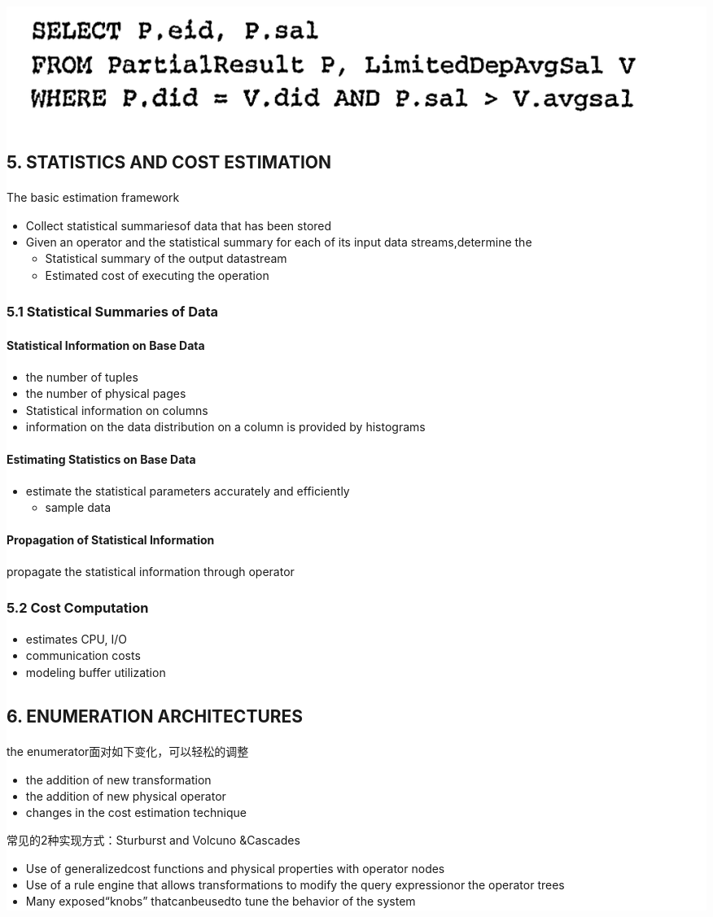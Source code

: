 ![image-20240912202443121](/assets/images/image-20240912202443121.png)

## 5. STATISTICS AND COST ESTIMATION

The basic estimation framework

* Collect statistical summariesof data that has been stored
* Given an operator and the statistical summary for each of its input data streams,determine the
  * Statistical summary of the output datastream
  * Estimated cost of executing the operation

### 5.1 Statistical Summaries of Data

#### Statistical Information on Base Data

* the number of tupIes
* the number of physical pages
* Statistical information on columns
* information on the data distribution on a column is provided by histograms

#### Estimating Statistics on Base Data

* estimate the statistical parameters accurately and efficiently
  * sample data

#### Propagation of Statistical Information

propagate the statistical information through operator

### 5.2 Cost Computation

*  estimates CPU, I/O
* communication costs
* modeling buffer utilization

## 6. ENUMERATION ARCHITECTURES

the enumerator面对如下变化，可以轻松的调整

* the addition of new transformation
* the addition of new physical operator
* changes in the cost estimation technique

常见的2种实现方式：Sturburst and Volcuno &Cascades 

* Use of generalizedcost functions and physical properties with operator nodes
* Use of a rule engine that allows transformations to modify the query expressionor the operator trees
* Many exposed“knobs” thatcanbeusedto tune the behavior of the system
